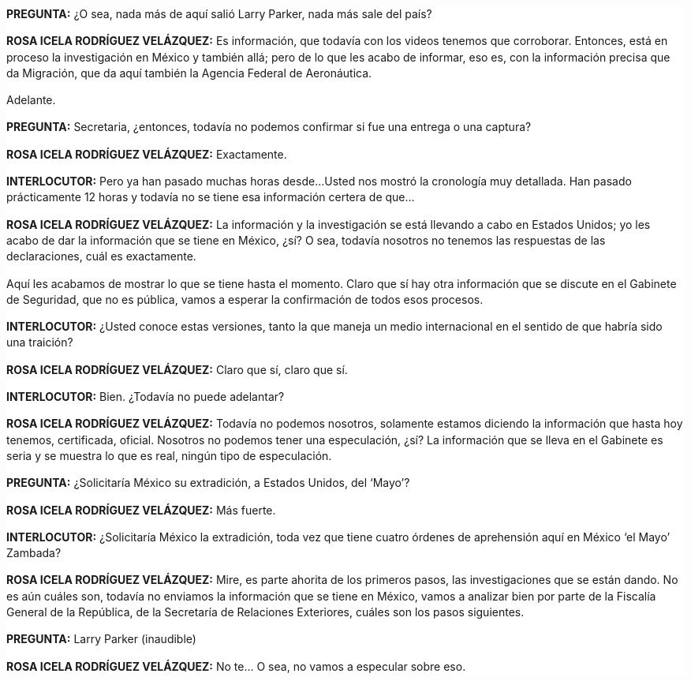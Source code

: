 **PREGUNTA:** ¿O sea, nada más de aquí salió Larry Parker, nada más sale del
país?

**ROSA ICELA RODRÍGUEZ VELÁZQUEZ:** Es información, que todavía con los videos
tenemos que corroborar. Entonces, está en proceso la investigación en México y
también allá; pero de lo que les acabo de informar, eso es, con la información
precisa que da Migración, que da aquí también la Agencia Federal de
Aeronáutica.

Adelante.

**PREGUNTA:** Secretaria, ¿entonces, todavía no podemos confirmar si fue una
entrega o una captura?

**ROSA ICELA RODRÍGUEZ VELÁZQUEZ:** Exactamente.

**INTERLOCUTOR:** Pero ya han pasado muchas horas desde…Usted nos mostró la
cronología muy detallada. Han pasado prácticamente 12 horas y todavía no se
tiene esa información certera de que…

**ROSA ICELA RODRÍGUEZ VELÁZQUEZ:** La información y la investigación se está
llevando a cabo en Estados Unidos; yo les acabo de dar la información que se
tiene en México, ¿sí? O sea, todavía nosotros no tenemos las respuestas de las
declaraciones, cuál es exactamente.

Aquí les acabamos de mostrar lo que se tiene hasta el momento. Claro que sí
hay otra información que se discute en el Gabinete de Seguridad, que no es
pública, vamos a esperar la confirmación de todos esos procesos.

**INTERLOCUTOR:** ¿Usted conoce estas versiones, tanto la que maneja un medio
internacional en el sentido de que habría sido una traición?

**ROSA ICELA RODRÍGUEZ VELÁZQUEZ:** Claro que sí, claro que sí.

**INTERLOCUTOR:** Bien. ¿Todavía no puede adelantar?

**ROSA ICELA RODRÍGUEZ VELÁZQUEZ:** Todavía no podemos nosotros, solamente
estamos diciendo la información que hasta hoy tenemos, certificada, oficial.
Nosotros no podemos tener una especulación, ¿sí? La información que se lleva
en el Gabinete es seria y se muestra lo que es real, ningún tipo de
especulación.

**PREGUNTA:** ¿Solicitaría México su extradición, a Estados Unidos, del
‘Mayo’?

**ROSA ICELA RODRÍGUEZ VELÁZQUEZ:** Más fuerte.

**INTERLOCUTOR:** ¿Solicitaría México la extradición, toda vez que tiene
cuatro órdenes de aprehensión aquí en México ‘el Mayo’ Zambada?

**ROSA ICELA RODRÍGUEZ VELÁZQUEZ:** Mire, es parte ahorita de los primeros
pasos, las investigaciones que se están dando. No es aún cuáles son, todavía
no enviamos la información que se tiene en México, vamos a analizar bien por
parte de la Fiscalía General de la República, de la Secretaría de Relaciones
Exteriores, cuáles son los pasos siguientes.

**PREGUNTA:** Larry Parker (inaudible)

**ROSA ICELA RODRÍGUEZ VELÁZQUEZ:** No te… O sea, no vamos a especular sobre
eso.
